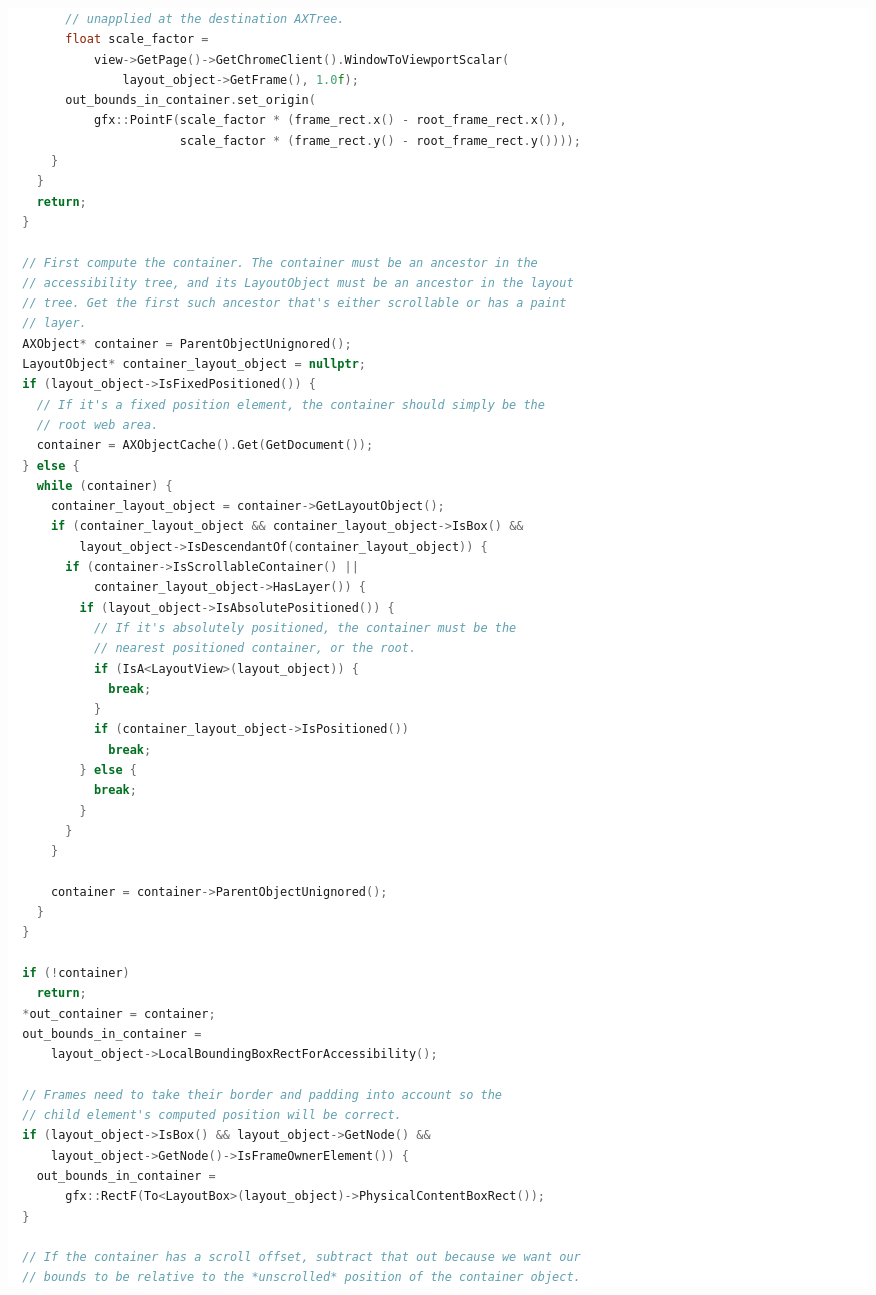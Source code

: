 ```cpp
        // unapplied at the destination AXTree.
        float scale_factor =
            view->GetPage()->GetChromeClient().WindowToViewportScalar(
                layout_object->GetFrame(), 1.0f);
        out_bounds_in_container.set_origin(
            gfx::PointF(scale_factor * (frame_rect.x() - root_frame_rect.x()),
                        scale_factor * (frame_rect.y() - root_frame_rect.y())));
      }
    }
    return;
  }

  // First compute the container. The container must be an ancestor in the
  // accessibility tree, and its LayoutObject must be an ancestor in the layout
  // tree. Get the first such ancestor that's either scrollable or has a paint
  // layer.
  AXObject* container = ParentObjectUnignored();
  LayoutObject* container_layout_object = nullptr;
  if (layout_object->IsFixedPositioned()) {
    // If it's a fixed position element, the container should simply be the
    // root web area.
    container = AXObjectCache().Get(GetDocument());
  } else {
    while (container) {
      container_layout_object = container->GetLayoutObject();
      if (container_layout_object && container_layout_object->IsBox() &&
          layout_object->IsDescendantOf(container_layout_object)) {
        if (container->IsScrollableContainer() ||
            container_layout_object->HasLayer()) {
          if (layout_object->IsAbsolutePositioned()) {
            // If it's absolutely positioned, the container must be the
            // nearest positioned container, or the root.
            if (IsA<LayoutView>(layout_object)) {
              break;
            }
            if (container_layout_object->IsPositioned())
              break;
          } else {
            break;
          }
        }
      }

      container = container->ParentObjectUnignored();
    }
  }

  if (!container)
    return;
  *out_container = container;
  out_bounds_in_container =
      layout_object->LocalBoundingBoxRectForAccessibility();

  // Frames need to take their border and padding into account so the
  // child element's computed position will be correct.
  if (layout_object->IsBox() && layout_object->GetNode() &&
      layout_object->GetNode()->IsFrameOwnerElement()) {
    out_bounds_in_container =
        gfx::RectF(To<LayoutBox>(layout_object)->PhysicalContentBoxRect());
  }

  // If the container has a scroll offset, subtract that out because we want our
  // bounds to be relative to the *unscrolled* position of the container object.
```